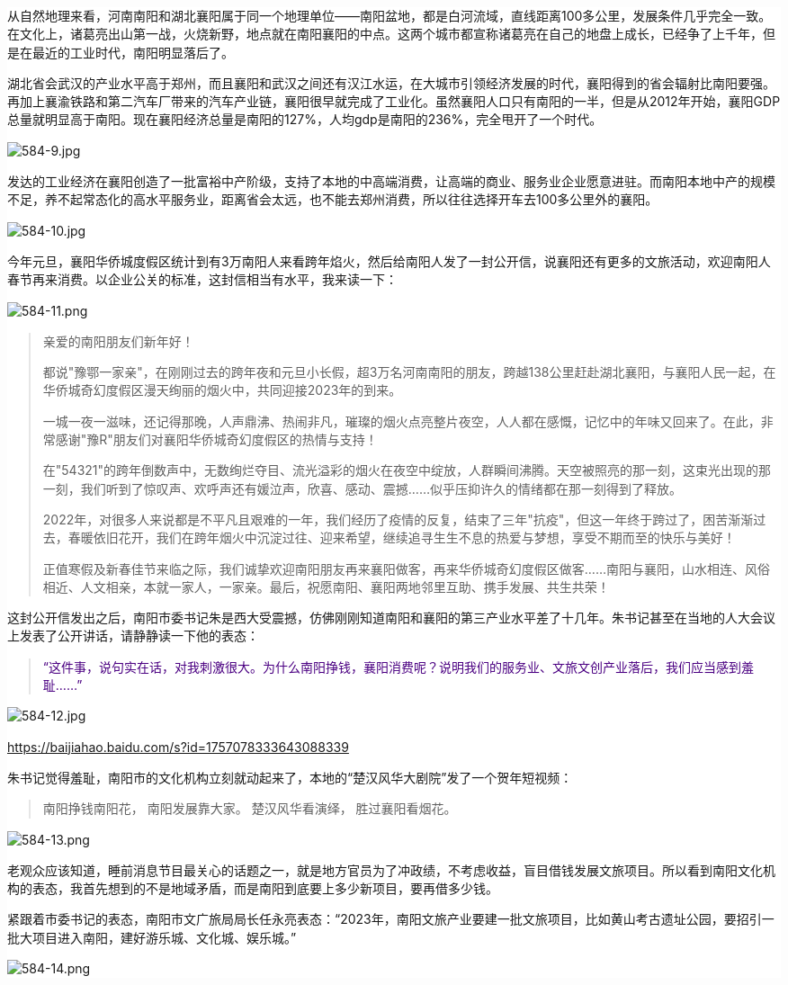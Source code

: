 从自然地理来看，河南南阳和湖北襄阳属于同一个地理单位——南阳盆地，都是白河流域，直线距离100多公里，发展条件几乎完全一致。在文化上，诸葛亮出山第一战，火烧新野，地点就在南阳襄阳的中点。这两个城市都宣称诸葛亮在自己的地盘上成长，已经争了上千年，但是在最近的工业时代，南阳明显落后了。

湖北省会武汉的产业水平高于郑州，而且襄阳和武汉之间还有汉江水运，在大城市引领经济发展的时代，襄阳得到的省会辐射比南阳要强。再加上襄渝铁路和第二汽车厂带来的汽车产业链，襄阳很早就完成了工业化。虽然襄阳人口只有南阳的一半，但是从2012年开始，襄阳GDP总量就明显高于南阳。现在襄阳经济总量是南阳的127%，人均gdp是南阳的236%，完全甩开了一个时代。

![584-9.jpg](https://img.bedtime.news/2023/08/28/64ec39e14d227.png)

发达的工业经济在襄阳创造了一批富裕中产阶级，支持了本地的中高端消费，让高端的商业、服务业企业愿意进驻。而南阳本地中产的规模不足，养不起常态化的高水平服务业，距离省会太远，也不能去郑州消费，所以往往选择开车去100多公里外的襄阳。

![584-10.jpg](https://img.bedtime.news/2023/08/28/64ec39e20fb31.png)

今年元旦，襄阳华侨城度假区统计到有3万南阳人来看跨年焰火，然后给南阳人发了一封公开信，说襄阳还有更多的文旅活动，欢迎南阳人春节再来消费。以企业公关的标准，这封信相当有水平，我来读一下：

![584-11.png](https://img.bedtime.news/2023/08/28/64ec39e14722c.png)

> 亲爱的南阳朋友们新年好！
> 
> 都说"豫鄂一家亲"，在刚刚过去的跨年夜和元旦小长假，超3万名河南南阳的朋友，跨越138公里赶赴湖北襄阳，与襄阳人民一起，在华侨城奇幻度假区漫天绚丽的烟火中，共同迎接2023年的到来。
> 
> 一城一夜一滋味，还记得那晚，人声鼎沸、热闹非凡，璀璨的烟火点亮整片夜空，人人都在感慨，记忆中的年味又回来了。在此，非常感谢"豫R"朋友们对襄阳华侨城奇幻度假区的热情与支持！
> 
> 在"54321"的跨年倒数声中，无数绚烂夺目、流光溢彩的烟火在夜空中绽放，人群瞬间沸腾。天空被照亮的那一刻，这束光出现的那一刻，我们听到了惊叹声、欢呼声还有媛泣声，欣喜、感动、震撼……似乎压抑许久的情绪都在那一刻得到了释放。
> 
> 2022年，对很多人来说都是不平凡且艰难的一年，我们经历了疫情的反复，结束了三年"抗疫"，但这一年终于跨过了，困苦渐渐过去，春暖依旧花开，我们在跨年烟火中沉淀过往、迎来希望，继续追寻生生不息的热爱与梦想，享受不期而至的快乐与美好！
> 
> 正值寒假及新春佳节来临之际，我们诚挚欢迎南阳朋友再来襄阳做客，再来华侨城奇幻度假区做客……南阳与襄阳，山水相连、风俗相近、人文相亲，本就一家人，一家亲。最后，祝愿南阳、襄阳两地邻里互助、携手发展、共生共荣！

这封公开信发出之后，南阳市委书记朱是西大受震撼，仿佛刚刚知道南阳和襄阳的第三产业水平差了十几年。朱书记甚至在当地的人大会议上发表了公开讲话，请静静读一下他的表态：

> <font color="indigo">“这件事，说句实在话，对我刺激很大。为什么南阳挣钱，襄阳消费呢？说明我们的服务业、文旅文创产业落后，我们应当感到羞耻……”</font>

![584-12.jpg](https://img.bedtime.news/2023/08/28/64ec39e22328c.png)

https://baijiahao.baidu.com/s?id=1757078333643088339

朱书记觉得羞耻，南阳市的文化机构立刻就动起来了，本地的“楚汉风华大剧院”发了一个贺年短视频：

> 南阳挣钱南阳花，
  南阳发展靠大家。
  楚汉风华看演绎，
  胜过襄阳看烟花。

![584-13.png](https://img.bedtime.news/2023/08/28/64ec3a42799de.png)

老观众应该知道，睡前消息节目最关心的话题之一，就是地方官员为了冲政绩，不考虑收益，盲目借钱发展文旅项目。所以看到南阳文化机构的表态，我首先想到的不是地域矛盾，而是南阳到底要上多少新项目，要再借多少钱。

紧跟着市委书记的表态，南阳市文广旅局局长任永亮表态：“2023年，南阳文旅产业要建一批文旅项目，比如黄山考古遗址公园，要招引一批大项目进入南阳，建好游乐城、文化城、娱乐城。”

![584-14.png](https://img.bedtime.news/2023/08/28/64ec3a434526a.png)
